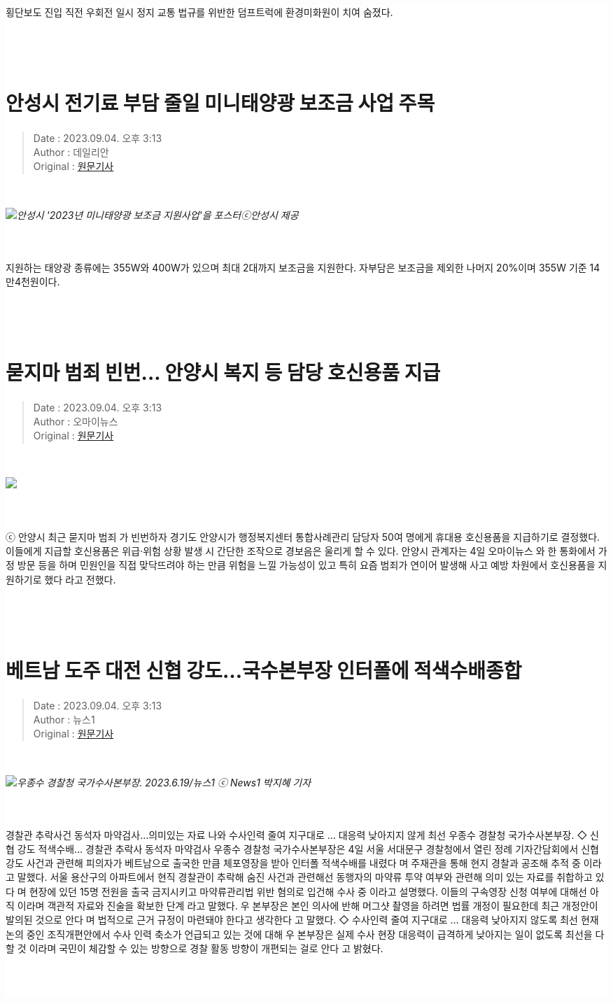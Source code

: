 횡단보도 진입 직전 우회전 일시 정지 교통 법규를 위반한 덤프트럭에 환경미화원이 치여 숨졌다.  
<br/><br/><br/>  

  
# 안성시 전기료 부담 줄일 미니태양광 보조금 사업 주목  
  
> Date : 2023.09.04. 오후 3:13  
> Author : 데일리안  
> Original : [원문기사](https://n.news.naver.com/mnews/article/119/0002745778?sid=102)  
<br/>  
  
<img src="https://imgnews.pstatic.net/image/119/2023/09/04/0002745778_001_20230904151301609.png?type=w647" id="img1"></img><em class="img_desc">안성시 '2023년 미니태양광 보조금 지원사업'을 포스터ⓒ안성시 제공</em>  
<br/><br/>  
  
지원하는 태양광 종류에는 355W와 400W가 있으며 최대 2대까지 보조금을 지원한다.
자부담은 보조금을 제외한 나머지 20%이며 355W 기준 14만4천원이다.  
<br/><br/><br/>  

  
# 묻지마 범죄 빈번... 안양시 복지 등 담당 호신용품 지급  
  
> Date : 2023.09.04. 오후 3:13  
> Author : 오마이뉴스  
> Original : [원문기사](https://n.news.naver.com/mnews/article/047/0002405107?sid=102)  
<br/>  
  
<img src="https://imgnews.pstatic.net/image/047/2023/09/04/0002405107_001_20230904151301407.jpg?type=w647" id="img1"></img>  
<br/><br/>  
  
ⓒ 안양시 최근 묻지마 범죄 가 빈번하자 경기도 안양시가 행정복지센터 통합사례관리 담당자 50여 명에게 휴대용 호신용품을 지급하기로 결정했다.
이들에게 지급할 호신용품은 위급·위험 상황 발생 시 간단한 조작으로 경보음은 울리게 할 수 있다.
안양시 관계자는 4일 오마이뉴스 와 한 통화에서 가정 방문 등을 하며 민원인을 직접 맞닥뜨려야 하는 만큼 위험을 느낄 가능성이 있고 특히 요즘 범죄가 연이어 발생해 사고 예방 차원에서 호신용품을 지원하기로 했다 라고 전했다.  
<br/><br/><br/>  

  
# 베트남 도주 대전 신협 강도…국수본부장 인터폴에 적색수배종합  
  
> Date : 2023.09.04. 오후 3:13  
> Author : 뉴스1  
> Original : [원문기사](https://n.news.naver.com/mnews/article/421/0007027568?sid=102)  
<br/>  
  
<img src="https://imgnews.pstatic.net/image/421/2023/09/04/0007027568_001_20230904151305431.jpg?type=w647" id="img1"></img><em class="img_desc">우종수 경찰청 국가수사본부장. 2023.6.19/뉴스1 ⓒ News1 박지혜 기자</em>  
<br/><br/>  
  
경찰관 추락사건 동석자 마약검사…의미있는 자료 나와 수사인력 줄여 지구대로 … 대응력 낮아지지 않게 최선 우종수 경찰청 국가수사본부장.
◇ 신협 강도 적색수배… 경찰관 추락사 동석자 마약검사 우종수 경찰청 국가수사본부장은 4일 서울 서대문구 경찰청에서 열린 정례 기자간담회에서 신협 강도 사건과 관련해 피의자가 베트남으로 출국한 만큼 체포영장을 받아 인터폴 적색수배를 내렸다 며 주재관을 통해 현지 경찰과 공조해 추적 중 이라고 말했다.
서울 용산구의 아파트에서 현직 경찰관이 추락해 숨진 사건과 관련해선 동행자의 마약류 투약 여부와 관련해 의미 있는 자료를 취합하고 있다 며 현장에 있던 15명 전원을 출국 금지시키고 마약류관리법 위반 혐의로 입건해 수사 중 이라고 설명했다.
이들의 구속영장 신청 여부에 대해선 아직 이라며 객관적 자료와 진술을 확보한 단계 라고 말했다.
우 본부장은 본인 의사에 반해 머그샷 촬영을 하려면 법률 개정이 필요한데 최근 개정안이 발의된 것으로 안다 며 법적으로 근거 규정이 마련돼야 한다고 생각한다 고 말했다.
◇ 수사인력 줄여 지구대로 … 대응력 낮아지지 않도록 최선 현재 논의 중인 조직개편안에서 수사 인력 축소가 언급되고 있는 것에 대해 우 본부장은 실제 수사 현장 대응력이 급격하게 낮아지는 일이 없도록 최선을 다할 것 이라며 국민이 체감할 수 있는 방향으로 경찰 활동 방향이 개편되는 걸로 안다 고 밝혔다.  
<br/><br/><br/>  
